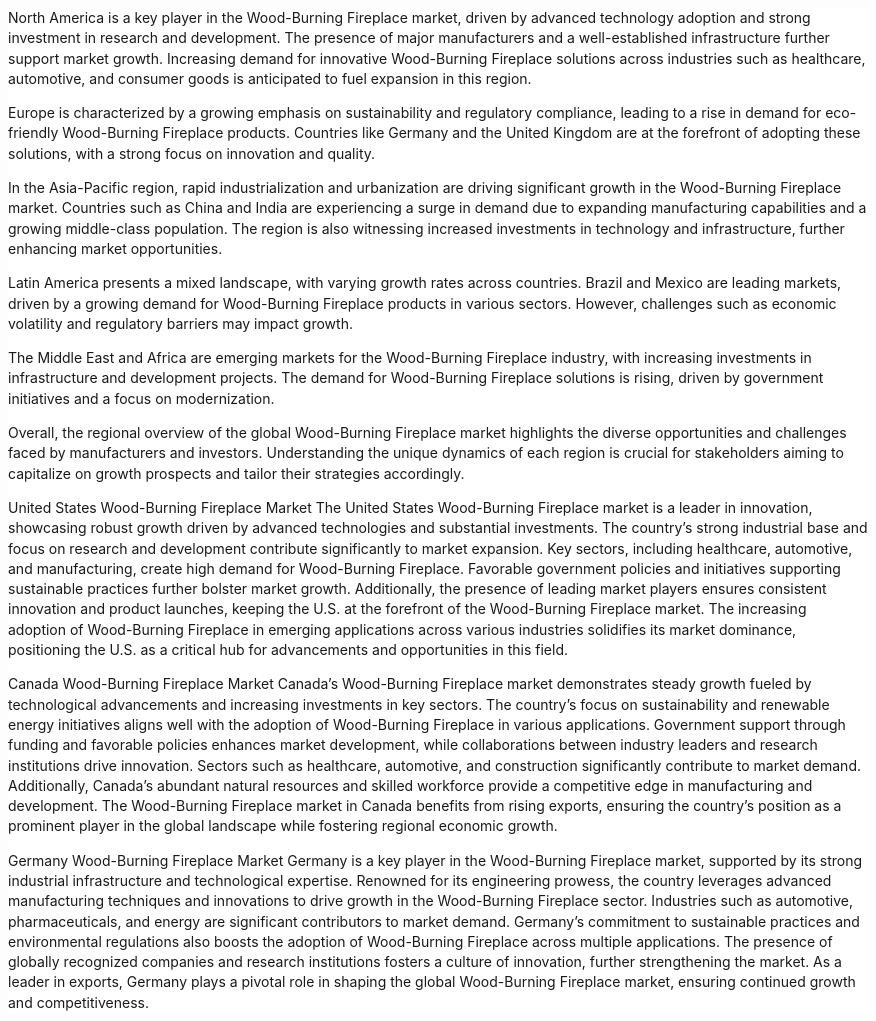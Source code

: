 North America is a key player in the Wood-Burning Fireplace market, driven by advanced technology adoption and strong investment in research and development. The presence of major manufacturers and a well-established infrastructure further support market growth. Increasing demand for innovative Wood-Burning Fireplace solutions across industries such as healthcare, automotive, and consumer goods is anticipated to fuel expansion in this region.

Europe is characterized by a growing emphasis on sustainability and regulatory compliance, leading to a rise in demand for eco-friendly Wood-Burning Fireplace products. Countries like Germany and the United Kingdom are at the forefront of adopting these solutions, with a strong focus on innovation and quality.

In the Asia-Pacific region, rapid industrialization and urbanization are driving significant growth in the Wood-Burning Fireplace market. Countries such as China and India are experiencing a surge in demand due to expanding manufacturing capabilities and a growing middle-class population. The region is also witnessing increased investments in technology and infrastructure, further enhancing market opportunities.

Latin America presents a mixed landscape, with varying growth rates across countries. Brazil and Mexico are leading markets, driven by a growing demand for Wood-Burning Fireplace products in various sectors. However, challenges such as economic volatility and regulatory barriers may impact growth.

The Middle East and Africa are emerging markets for the Wood-Burning Fireplace industry, with increasing investments in infrastructure and development projects. The demand for Wood-Burning Fireplace solutions is rising, driven by government initiatives and a focus on modernization.

Overall, the regional overview of the global Wood-Burning Fireplace market highlights the diverse opportunities and challenges faced by manufacturers and investors. Understanding the unique dynamics of each region is crucial for stakeholders aiming to capitalize on growth prospects and tailor their strategies accordingly.

United States Wood-Burning Fireplace Market
The United States Wood-Burning Fireplace market is a leader in innovation, showcasing robust growth driven by advanced technologies and substantial investments. The country’s strong industrial base and focus on research and development contribute significantly to market expansion. Key sectors, including healthcare, automotive, and manufacturing, create high demand for Wood-Burning Fireplace. Favorable government policies and initiatives supporting sustainable practices further bolster market growth. Additionally, the presence of leading market players ensures consistent innovation and product launches, keeping the U.S. at the forefront of the Wood-Burning Fireplace market. The increasing adoption of Wood-Burning Fireplace in emerging applications across various industries solidifies its market dominance, positioning the U.S. as a critical hub for advancements and opportunities in this field.

Canada Wood-Burning Fireplace Market
Canada’s Wood-Burning Fireplace market demonstrates steady growth fueled by technological advancements and increasing investments in key sectors. The country’s focus on sustainability and renewable energy initiatives aligns well with the adoption of Wood-Burning Fireplace in various applications. Government support through funding and favorable policies enhances market development, while collaborations between industry leaders and research institutions drive innovation. Sectors such as healthcare, automotive, and construction significantly contribute to market demand. Additionally, Canada’s abundant natural resources and skilled workforce provide a competitive edge in manufacturing and development. The Wood-Burning Fireplace market in Canada benefits from rising exports, ensuring the country’s position as a prominent player in the global landscape while fostering regional economic growth.

Germany Wood-Burning Fireplace Market
Germany is a key player in the Wood-Burning Fireplace market, supported by its strong industrial infrastructure and technological expertise. Renowned for its engineering prowess, the country leverages advanced manufacturing techniques and innovations to drive growth in the Wood-Burning Fireplace sector. Industries such as automotive, pharmaceuticals, and energy are significant contributors to market demand. Germany’s commitment to sustainable practices and environmental regulations also boosts the adoption of Wood-Burning Fireplace across multiple applications. The presence of globally recognized companies and research institutions fosters a culture of innovation, further strengthening the market. As a leader in exports, Germany plays a pivotal role in shaping the global Wood-Burning Fireplace market, ensuring continued growth and competitiveness.
